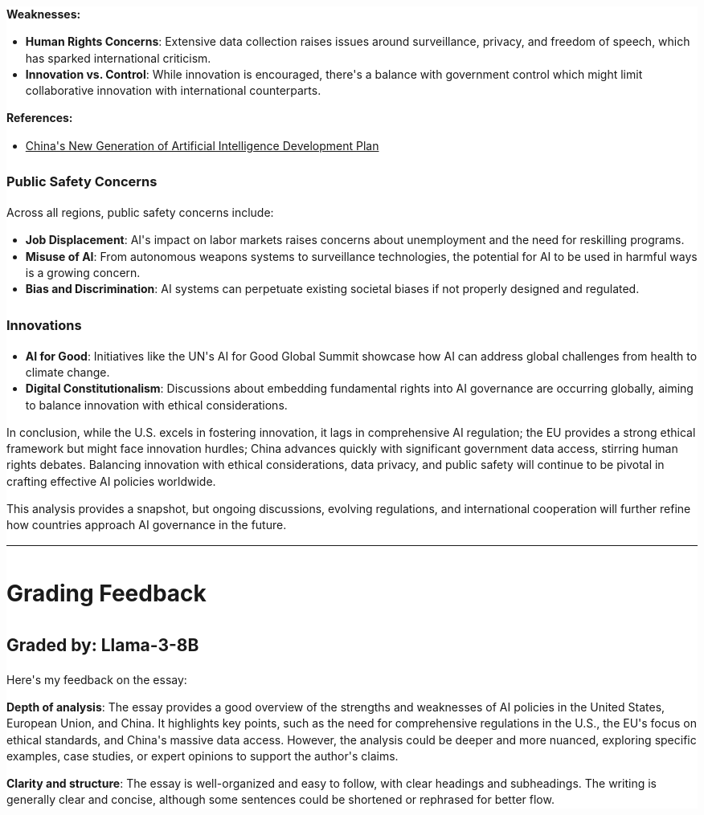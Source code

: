 **Weaknesses:**
- **Human Rights Concerns**: Extensive data collection raises issues around surveillance, privacy, and freedom of speech, which has sparked international criticism.
- **Innovation vs. Control**: While innovation is encouraged, there's a balance with government control which might limit collaborative innovation with international counterparts.

**References:**
- [China's New Generation of Artificial Intelligence Development Plan](https://www.newamerica.org/cybersecurity-initiative/digichina/blog/full-translation-chinas-new-generation-artificial-intelligence-development-plan-2017/)

### **Public Safety Concerns**

Across all regions, public safety concerns include:

- **Job Displacement**: AI's impact on labor markets raises concerns about unemployment and the need for reskilling programs.
- **Misuse of AI**: From autonomous weapons systems to surveillance technologies, the potential for AI to be used in harmful ways is a growing concern.
- **Bias and Discrimination**: AI systems can perpetuate existing societal biases if not properly designed and regulated.

### **Innovations**

- **AI for Good**: Initiatives like the UN's AI for Good Global Summit showcase how AI can address global challenges from health to climate change.
- **Digital Constitutionalism**: Discussions about embedding fundamental rights into AI governance are occurring globally, aiming to balance innovation with ethical considerations.

In conclusion, while the U.S. excels in fostering innovation, it lags in comprehensive AI regulation; the EU provides a strong ethical framework but might face innovation hurdles; China advances quickly with significant government data access, stirring human rights debates. Balancing innovation with ethical considerations, data privacy, and public safety will continue to be pivotal in crafting effective AI policies worldwide. 

This analysis provides a snapshot, but ongoing discussions, evolving regulations, and international cooperation will further refine how countries approach AI governance in the future.

---

# Grading Feedback

## Graded by: Llama-3-8B

Here's my feedback on the essay:

**Depth of analysis**: The essay provides a good overview of the strengths and weaknesses of AI policies in the United States, European Union, and China. It highlights key points, such as the need for comprehensive regulations in the U.S., the EU's focus on ethical standards, and China's massive data access. However, the analysis could be deeper and more nuanced, exploring specific examples, case studies, or expert opinions to support the author's claims.

**Clarity and structure**: The essay is well-organized and easy to follow, with clear headings and subheadings. The writing is generally clear and concise, although some sentences could be shortened or rephrased for better flow.
